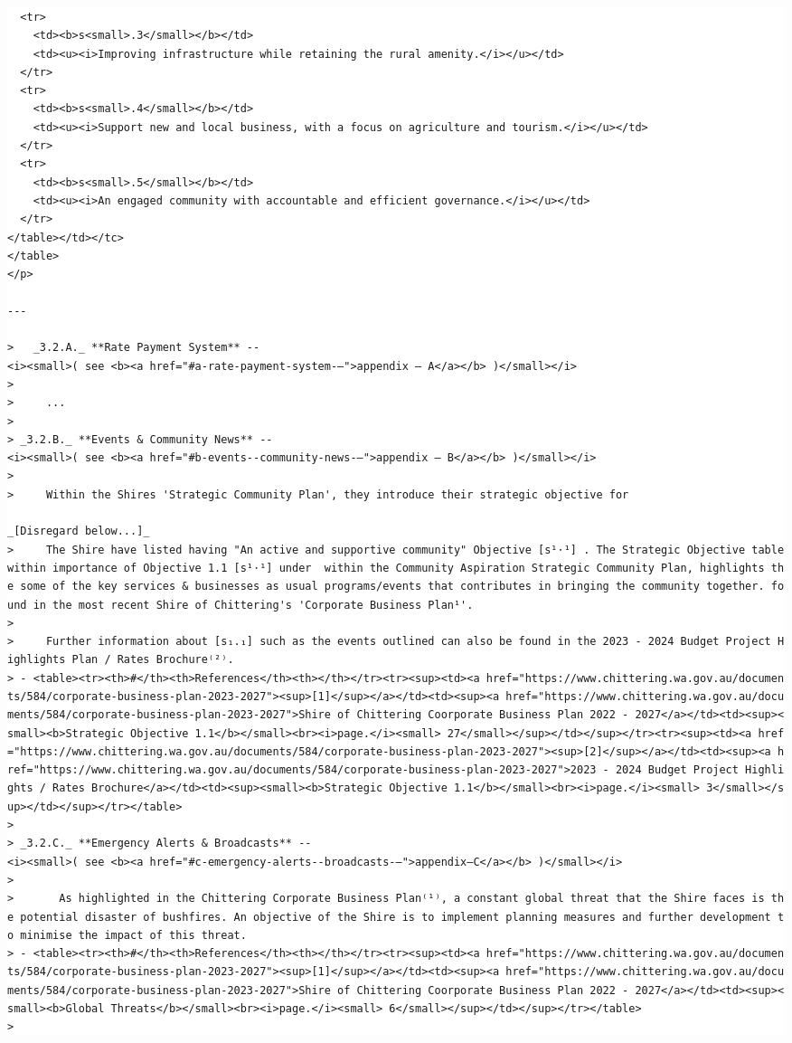       <tr>
        <td><b>𝚜<small>.3</small></b></td>
        <td><u><i>Improving infrastructure while retaining the rural amenity.</i></u></td>
      </tr>
      <tr>
        <td><b>𝚜<small>.4</small></b></td>
        <td><u><i>Support new and local business, with a focus on agriculture and tourism.</i></u></td>
      </tr>
      <tr>
        <td><b>𝚜<small>.5</small></b></td>
        <td><u><i>An engaged community with accountable and efficient governance.</i></u></td>
      </tr>
    </table></td></tc>
    </table>
    </p>

    ---

    >   _3.2.A._ **Rate Payment System** --
    <i><small>( see <b><a href="#a-rate-payment-system-–">appendix – A</a></b> )</small></i>
    >
    >     ...
    >
    > _3.2.B._ **Events & Community News** -- 
    <i><small>( see <b><a href="#b-events--community-news-–">appendix – B</a></b> )</small></i>
    >
    >     Within the Shires 'Strategic Community Plan', they introduce their strategic objective for 

    _[Disregard below...]_
    >     The Shire have listed having "An active and supportive community" Objective [𝚜¹⋅¹] . The Strategic Objective table within importance of Objective 1.1 [𝚜¹⋅¹] under  within the Community Aspiration Strategic Community Plan, highlights the some of the key services & businesses as usual programs/events that contributes in bringing the community together. found in the most recent Shire of Chittering's 'Corporate Business Plan¹'.
    >
    >     Further information about [𝚜₁.₁] such as the events outlined can also be found in the 2023 - 2024 Budget Project Highlights Plan / Rates Brochure⁽²⁾.
    > - <table><tr><th>#</th><th>References</th><th></th></tr><tr><sup><td><a href="https://www.chittering.wa.gov.au/documents/584/corporate-business-plan-2023-2027"><sup>[1]</sup></a></td><td><sup><a href="https://www.chittering.wa.gov.au/documents/584/corporate-business-plan-2023-2027">Shire of Chittering Coorporate Business Plan 2022 - 2027</a></td><td><sup><small><b>Strategic Objective 1.1</b></small><br><i>page.</i><small> 27</small></sup></td></sup></tr><tr><sup><td><a href="https://www.chittering.wa.gov.au/documents/584/corporate-business-plan-2023-2027"><sup>[2]</sup></a></td><td><sup><a href="https://www.chittering.wa.gov.au/documents/584/corporate-business-plan-2023-2027">2023 - 2024 Budget Project Highlights / Rates Brochure</a></td><td><sup><small><b>Strategic Objective 1.1</b></small><br><i>page.</i><small> 3</small></sup></td></sup></tr></table>
    >
    > _3.2.C._ **Emergency Alerts & Broadcasts** -- 
    <i><small>( see <b><a href="#c-emergency-alerts--broadcasts-–">appendix–C</a></b> )</small></i>
    >
    >       As highlighted in the Chittering Corporate Business Plan⁽¹⁾, a constant global threat that the Shire faces is the potential disaster of bushfires. An objective of the Shire is to implement planning measures and further development to minimise the impact of this threat.
    > - <table><tr><th>#</th><th>References</th><th></th></tr><tr><sup><td><a href="https://www.chittering.wa.gov.au/documents/584/corporate-business-plan-2023-2027"><sup>[1]</sup></a></td><td><sup><a href="https://www.chittering.wa.gov.au/documents/584/corporate-business-plan-2023-2027">Shire of Chittering Coorporate Business Plan 2022 - 2027</a></td><td><sup><small><b>Global Threats</b></small><br><i>page.</i><small> 6</small></sup></td></sup></tr></table>
    >

